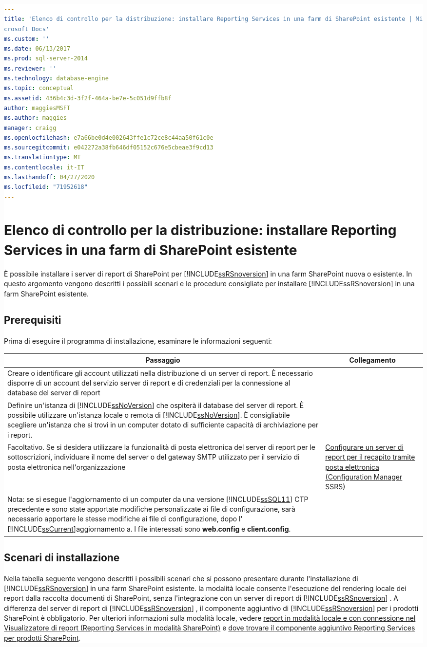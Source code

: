 ```yaml
---
title: 'Elenco di controllo per la distribuzione: installare Reporting Services in una farm di SharePoint esistente | Microsoft Docs'
ms.custom: ''
ms.date: 06/13/2017
ms.prod: sql-server-2014
ms.reviewer: ''
ms.technology: database-engine
ms.topic: conceptual
ms.assetid: 436b4c3d-3f2f-464a-be7e-5c051d9ffb8f
author: maggiesMSFT
ms.author: maggies
manager: craigg
ms.openlocfilehash: e7a66be0d4e002643ffe1c72ce8c44aa50f61c0e
ms.sourcegitcommit: e042272a38fb646df05152c676e5cbeae3f9cd13
ms.translationtype: MT
ms.contentlocale: it-IT
ms.lasthandoff: 04/27/2020
ms.locfileid: "71952618"
---
```

# <a name="deployment-checklist-install-reporting-services-into-an-existing-sharepoint-farm"></a>Elenco di controllo per la distribuzione: installare Reporting Services in una farm di SharePoint esistente
  È possibile installare i server di report di SharePoint per [!INCLUDE[ssRSnoversion](../../includes/ssrsnoversion-md.md)] in una farm SharePoint nuova o esistente. In questo argomento vengono descritti i possibili scenari e le procedure consigliate per installare [!INCLUDE[ssRSnoversion](../../includes/ssrsnoversion-md.md)] in una farm SharePoint esistente.  
  
## <a name="prerequisites"></a>Prerequisiti  
 Prima di eseguire il programma di installazione, esaminare le informazioni seguenti:  
  
|Passaggio|Collegamento|  
|----------|----------|  
|Creare o identificare gli account utilizzati nella distribuzione di un server di report. È necessario disporre di un account del servizio server di report e di credenziali per la connessione al database del server di report||  
|Definire un'istanza di [!INCLUDE[ssNoVersion](../../includes/ssnoversion-md.md)] che ospiterà il database del server di report. È possibile utilizzare un'istanza locale o remota di [!INCLUDE[ssNoVersion](../../includes/ssnoversion-md.md)]. È consigliabile scegliere un'istanza che si trovi in un computer dotato di sufficiente capacità di archiviazione per i report.||  
|Facoltativo. Se si desidera utilizzare la funzionalità di posta elettronica del server di report per le sottoscrizioni, individuare il nome del server o del gateway SMTP utilizzato per il servizio di posta elettronica nell'organizzazione|[Configurare un server di report per il recapito tramite posta elettronica &#40;Configuration Manager SSRS&#41;](../../../2014/sql-server/install/configure-a-report-server-for-e-mail-delivery-ssrs-configuration-manager.md)|  
|Nota: se si esegue l'aggiornamento di un computer da una versione [!INCLUDE[ssSQL11](../../includes/sssql11-md.md)] CTP precedente e sono state apportate modifiche personalizzate ai file di configurazione, sarà necessario apportare le stesse modifiche ai file di configurazione, dopo l' [!INCLUDE[ssCurrent](../../includes/sscurrent-md.md)]aggiornamento a. I file interessati sono **web.config** e **client.config**.||  
  
## <a name="installation-scenarios"></a>Scenari di installazione  
 Nella tabella seguente vengono descritti i possibili scenari che si possono presentare durante l'installazione di [!INCLUDE[ssRSnoversion](../../includes/ssrsnoversion-md.md)] in una farm SharePoint esistente. la modalità locale consente l'esecuzione del rendering locale dei report dalla raccolta documenti di SharePoint, senza l'integrazione con un server di report di [!INCLUDE[ssRSnoversion](../../includes/ssrsnoversion-md.md)] . A differenza del server di report di [!INCLUDE[ssRSnoversion](../../includes/ssrsnoversion-md.md)] , il componente aggiuntivo di [!INCLUDE[ssRSnoversion](../../includes/ssrsnoversion-md.md)] per i prodotti SharePoint è obbligatorio. Per ulteriori informazioni sulla modalità locale, vedere [report in modalità locale e con connessione nel Visualizzatore di report &#40;Reporting Services in modalità SharePoint&#41;](../../../2014/reporting-services/local-vs-connected-mode-report-viewer-reporting-services-sharepoint-mode.md) e [dove trovare il componente aggiuntivo Reporting Services per prodotti SharePoint](../../reporting-services/install-windows/where-to-find-the-reporting-services-add-in-for-sharepoint-products.md).  
  